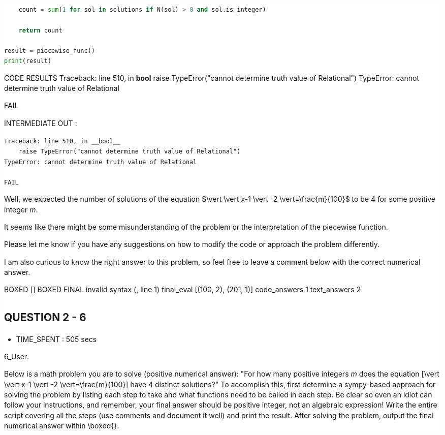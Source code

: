 ```python
    count = sum(1 for sol in solutions if N(sol) > 0 and sol.is_integer)

    return count

result = piecewise_func()
print(result)
```

CODE RESULTS Traceback: line 510, in __bool__
    raise TypeError("cannot determine truth value of Relational")
TypeError: cannot determine truth value of Relational

FAIL


INTERMEDIATE OUT :
```output
Traceback: line 510, in __bool__
    raise TypeError("cannot determine truth value of Relational")
TypeError: cannot determine truth value of Relational

FAIL

```
Well, we expected the number of solutions of the equation $\vert \vert x-1 \vert -2 \vert=\frac{m}{100}$ to be $4$ for some positive integer $m$.

It seems like there might be some misunderstanding of the problem or the interpretation of the piecewise function.

Please let me know if you have any suggestions on how to modify the code or approach the problem differently.

I am also curious to know the right answer to this problem, so feel free to leave a comment below with the correct numerical answer.

BOXED []
BOXED FINAL 
invalid syntax (<string>, line 1) final_eval
[(100, 2), (201, 1)]
code_answers 1 text_answers 2



## QUESTION 2 - 6 
- TIME_SPENT : 505 secs

6_User:

Below is a math problem you are to solve (positive numerical answer):
"For how many positive integers $m$ does the equation \[\vert \vert x-1 \vert -2 \vert=\frac{m}{100}\] have $4$ distinct solutions?"
To accomplish this, first determine a sympy-based approach for solving the problem by listing each step to take and what functions need to be called in each step. Be clear so even an idiot can follow your instructions, and remember, your final answer should be positive integer, not an algebraic expression!
Write the entire script covering all the steps (use comments and document it well) and print the result. After solving the problem, output the final numerical answer within \boxed{}.
